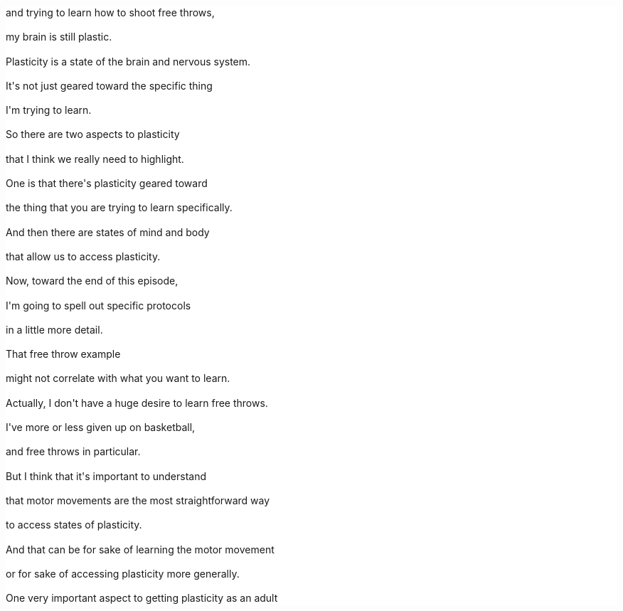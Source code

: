and trying to learn how
to shoot free throws,

my brain is still plastic.

Plasticity is a state of the
brain and nervous system.

It's not just geared
toward the specific thing

I'm trying to learn.

So there are two aspects to plasticity

that I think we really need to highlight.

One is that there's
plasticity geared toward

the thing that you are
trying to learn specifically.

And then there are states of mind and body

that allow us to access plasticity.

Now, toward the end of this episode,

I'm going to spell out specific protocols

in a little more detail.

That free throw example

might not correlate with
what you want to learn.

Actually, I don't have a huge
desire to learn free throws.

I've more or less given up on basketball,

and free throws in particular.

But I think that it's
important to understand

that motor movements are
the most straightforward way

to access states of plasticity.

And that can be for sake of
learning the motor movement

or for sake of accessing
plasticity more generally.

One very important aspect to
getting plasticity as an adult
